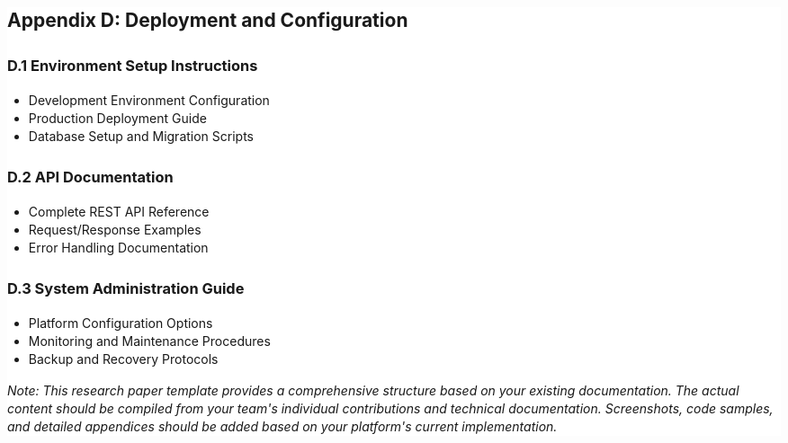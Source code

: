 
## Appendix D: Deployment and Configuration

### D.1 Environment Setup Instructions
- Development Environment Configuration
- Production Deployment Guide
- Database Setup and Migration Scripts

### D.2 API Documentation
- Complete REST API Reference
- Request/Response Examples
- Error Handling Documentation

### D.3 System Administration Guide
- Platform Configuration Options
- Monitoring and Maintenance Procedures
- Backup and Recovery Protocols

*Note: This research paper template provides a comprehensive structure based on your existing documentation. The actual content should be compiled from your team's individual contributions and technical documentation. Screenshots, code samples, and detailed appendices should be added based on your platform's current implementation.*

